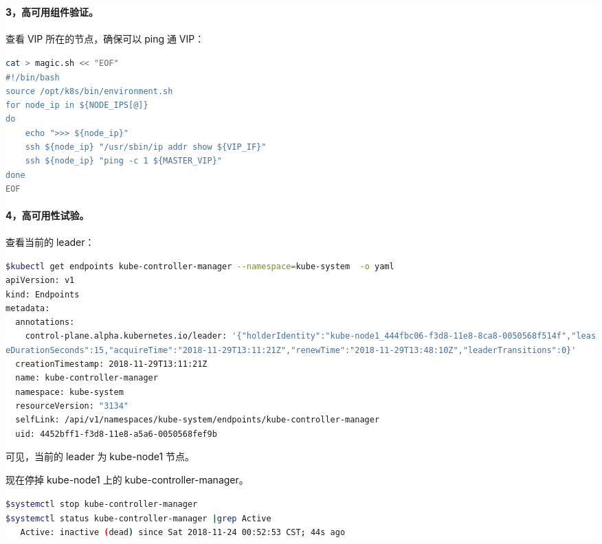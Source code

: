 

#### 3，高可用组件验证。



查看 VIP 所在的节点，确保可以 ping 通 VIP：



```sh
cat > magic.sh << "EOF"
#!/bin/bash
source /opt/k8s/bin/environment.sh
for node_ip in ${NODE_IPS[@]}
do
    echo ">>> ${node_ip}" 
    ssh ${node_ip} "/usr/sbin/ip addr show ${VIP_IF}"
    ssh ${node_ip} "ping -c 1 ${MASTER_VIP}"
done
EOF
```



#### 4，高可用性试验。



查看当前的 leader：



```sh
$kubectl get endpoints kube-controller-manager --namespace=kube-system  -o yaml
apiVersion: v1
kind: Endpoints
metadata:
  annotations:
    control-plane.alpha.kubernetes.io/leader: '{"holderIdentity":"kube-node1_444fbc06-f3d8-11e8-8ca8-0050568f514f","leaseDurationSeconds":15,"acquireTime":"2018-11-29T13:11:21Z","renewTime":"2018-11-29T13:48:10Z","leaderTransitions":0}'
  creationTimestamp: 2018-11-29T13:11:21Z
  name: kube-controller-manager
  namespace: kube-system
  resourceVersion: "3134"
  selfLink: /api/v1/namespaces/kube-system/endpoints/kube-controller-manager
  uid: 4452bff1-f3d8-11e8-a5a6-0050568fef9b
```



可见，当前的 leader 为 kube-node1 节点。



现在停掉 kube-node1 上的 kube-controller-manager。



```sh
$systemctl stop kube-controller-manager
$systemctl status kube-controller-manager |grep Active
   Active: inactive (dead) since Sat 2018-11-24 00:52:53 CST; 44s ago
```
